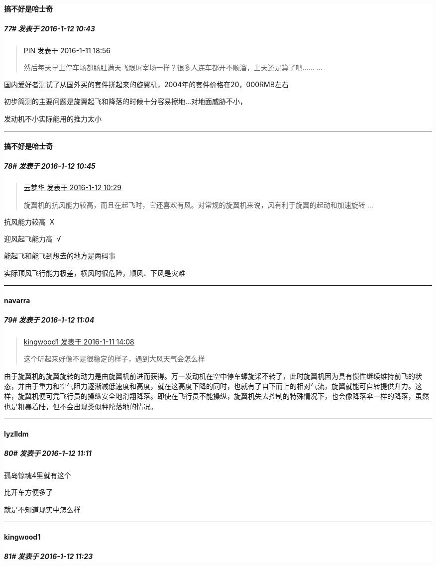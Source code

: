 ####  搞不好是哈士奇  
##### 77#       发表于 2016-1-12 10:43

<blockquote><a href="httphttps://bbs.saraba1st.com/2b/forum.php?mod=redirect&amp;goto=findpost&amp;pid=31283478&amp;ptid=1204307" target="_blank">PIN 发表于 2016-1-11 18:56</a>

然后每天早上停车场都肠肚满天飞跟屠宰场一样？很多人连车都开不顺溜，上天还是算了吧…… ...</blockquote>
国内爱好者测试了从国外买的套件拼起来的旋翼机，2004年的套件价格在20，000RMB左右

初步简测的主要问题是旋翼起飞和降落的时候十分容易擦地...对地面威胁不小，

发动机不小实际能用的推力太小

*****

####  搞不好是哈士奇  
##### 78#       发表于 2016-1-12 10:45

<blockquote><a href="httphttps://bbs.saraba1st.com/2b/forum.php?mod=redirect&amp;goto=findpost&amp;pid=31288621&amp;ptid=1204307" target="_blank">云梦华 发表于 2016-1-12 10:29</a>

旋翼机的抗风能力较高，而且在起飞时，它还喜欢有风。对常规的旋翼机来说，风有利于旋翼的起动和加速旋转 ...</blockquote>
抗风能力较高  X

迎风起飞能力高  √

能起飞和能飞到想去的地方是两码事

实际顶风飞行能力极差，横风时很危险，顺风、下风是灾难

*****

####  navarra  
##### 79#       发表于 2016-1-12 11:04

<blockquote><a href="httphttps://bbs.saraba1st.com/2b/forum.php?mod=redirect&amp;goto=findpost&amp;pid=31280686&amp;ptid=1204307" target="_blank">kingwood1 发表于 2016-1-11 14:08</a>

这个听起来好像不是很稳定的样子，遇到大风天气会怎么样</blockquote>
由于旋翼机的旋翼旋转的动力是由旋翼机前进而获得。万一发动机在空中停车螺旋桨不转了，此时旋翼机因为具有惯性继续维持前飞的状态，并由于重力和空气阻力逐渐减低速度和高度，就在这高度下降的同时，也就有了自下而上的相对气流，旋翼就能可自转提供升力。这样，旋冀机便可凭飞行员的操纵安全地滑翔降落。即使在飞行员不能操纵，旋翼机失去控制的特殊情况下，也会像降落伞一样的降落，虽然也是粗暴着陆，但不会出现类似秤陀落地的情况。

*****

####  lyzlldm  
##### 80#       发表于 2016-1-12 11:11

孤岛惊魂4里就有这个

比开车方便多了

就是不知道现实中怎么样

*****

####  kingwood1  
##### 81#       发表于 2016-1-12 11:23
